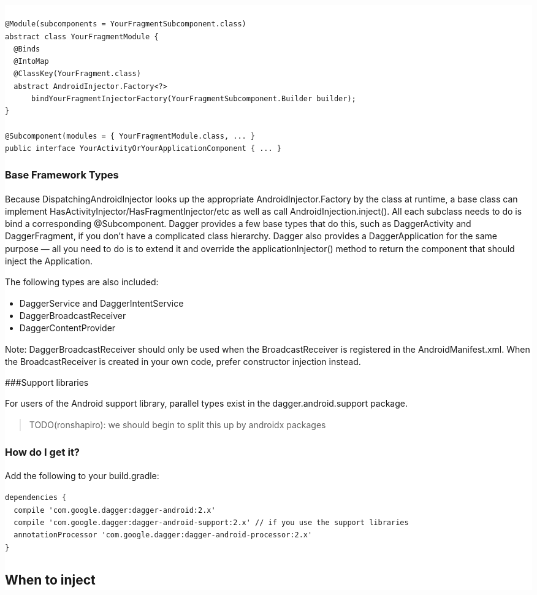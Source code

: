 ```

@Module(subcomponents = YourFragmentSubcomponent.class)
abstract class YourFragmentModule {
  @Binds
  @IntoMap
  @ClassKey(YourFragment.class)
  abstract AndroidInjector.Factory<?>
      bindYourFragmentInjectorFactory(YourFragmentSubcomponent.Builder builder);
}

@Subcomponent(modules = { YourFragmentModule.class, ... }
public interface YourActivityOrYourApplicationComponent { ... }
```

### Base Framework Types

Because DispatchingAndroidInjector looks up the appropriate AndroidInjector.Factory by the class at runtime, a base class can implement HasActivityInjector/HasFragmentInjector/etc as well as call AndroidInjection.inject(). All each subclass needs to do is bind a corresponding @Subcomponent. Dagger provides a few base types that do this, such as DaggerActivity and DaggerFragment, if you don’t have a complicated class hierarchy. Dagger also provides a DaggerApplication for the same purpose — all you need to do is to extend it and override the applicationInjector() method to return the component that should inject the Application.

The following types are also included:

- DaggerService and DaggerIntentService
- DaggerBroadcastReceiver
- DaggerContentProvider

Note: DaggerBroadcastReceiver should only be used when the BroadcastReceiver is registered in the AndroidManifest.xml. When the BroadcastReceiver is created in your own code, prefer constructor injection instead.

###Support libraries

For users of the Android support library, parallel types exist in the dagger.android.support package.

> TODO(ronshapiro): we should begin to split this up by androidx packages

### How do I get it?

Add the following to your build.gradle:

```
dependencies {
  compile 'com.google.dagger:dagger-android:2.x'
  compile 'com.google.dagger:dagger-android-support:2.x' // if you use the support libraries
  annotationProcessor 'com.google.dagger:dagger-android-processor:2.x'
}
```

## When to inject
